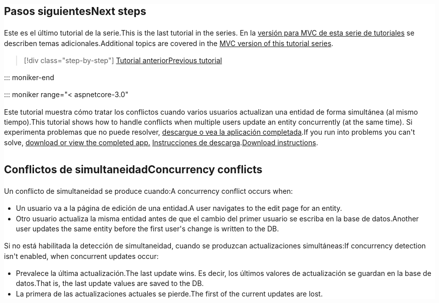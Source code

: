 ## <a name="next-steps"></a><span data-ttu-id="7e28b-320">Pasos siguientes</span><span class="sxs-lookup"><span data-stu-id="7e28b-320">Next steps</span></span>

<span data-ttu-id="7e28b-321">Este es el último tutorial de la serie.</span><span class="sxs-lookup"><span data-stu-id="7e28b-321">This is the last tutorial in the series.</span></span> <span data-ttu-id="7e28b-322">En la [versión para MVC de esta serie de tutoriales](xref:data/ef-mvc/index) se describen temas adicionales.</span><span class="sxs-lookup"><span data-stu-id="7e28b-322">Additional topics are covered in the [MVC version of this tutorial series](xref:data/ef-mvc/index).</span></span>

> [!div class="step-by-step"]
> [<span data-ttu-id="7e28b-323">Tutorial anterior</span><span class="sxs-lookup"><span data-stu-id="7e28b-323">Previous tutorial</span></span>](xref:data/ef-rp/update-related-data)

::: moniker-end

::: moniker range="< aspnetcore-3.0"

<span data-ttu-id="7e28b-324">Este tutorial muestra cómo tratar los conflictos cuando varios usuarios actualizan una entidad de forma simultánea (al mismo tiempo).</span><span class="sxs-lookup"><span data-stu-id="7e28b-324">This tutorial shows how to handle conflicts when multiple users update an entity concurrently (at the same time).</span></span> <span data-ttu-id="7e28b-325">Si experimenta problemas que no puede resolver, [descargue o vea la aplicación completada](https://github.com/dotnet/AspNetCore.Docs/tree/master/aspnetcore/data/ef-rp/intro/samples).</span><span class="sxs-lookup"><span data-stu-id="7e28b-325">If you run into problems you can't solve, [download or view the completed app.](https://github.com/dotnet/AspNetCore.Docs/tree/master/aspnetcore/data/ef-rp/intro/samples)</span></span> <span data-ttu-id="7e28b-326">[Instrucciones de descarga](xref:index#how-to-download-a-sample).</span><span class="sxs-lookup"><span data-stu-id="7e28b-326">[Download instructions](xref:index#how-to-download-a-sample).</span></span>

## <a name="concurrency-conflicts"></a><span data-ttu-id="7e28b-327">Conflictos de simultaneidad</span><span class="sxs-lookup"><span data-stu-id="7e28b-327">Concurrency conflicts</span></span>

<span data-ttu-id="7e28b-328">Un conflicto de simultaneidad se produce cuando:</span><span class="sxs-lookup"><span data-stu-id="7e28b-328">A concurrency conflict occurs when:</span></span>

* <span data-ttu-id="7e28b-329">Un usuario va a la página de edición de una entidad.</span><span class="sxs-lookup"><span data-stu-id="7e28b-329">A user navigates to the edit page for an entity.</span></span>
* <span data-ttu-id="7e28b-330">Otro usuario actualiza la misma entidad antes de que el cambio del primer usuario se escriba en la base de datos.</span><span class="sxs-lookup"><span data-stu-id="7e28b-330">Another user updates the same entity before the first user's change is written to the DB.</span></span>

<span data-ttu-id="7e28b-331">Si no está habilitada la detección de simultaneidad, cuando se produzcan actualizaciones simultáneas:</span><span class="sxs-lookup"><span data-stu-id="7e28b-331">If concurrency detection isn't enabled, when concurrent updates occur:</span></span>

* <span data-ttu-id="7e28b-332">Prevalece la última actualización.</span><span class="sxs-lookup"><span data-stu-id="7e28b-332">The last update wins.</span></span> <span data-ttu-id="7e28b-333">Es decir, los últimos valores de actualización se guardan en la base de datos.</span><span class="sxs-lookup"><span data-stu-id="7e28b-333">That is, the last update values are saved to the DB.</span></span>
* <span data-ttu-id="7e28b-334">La primera de las actualizaciones actuales se pierde.</span><span class="sxs-lookup"><span data-stu-id="7e28b-334">The first of the current updates are lost.</span></span>
